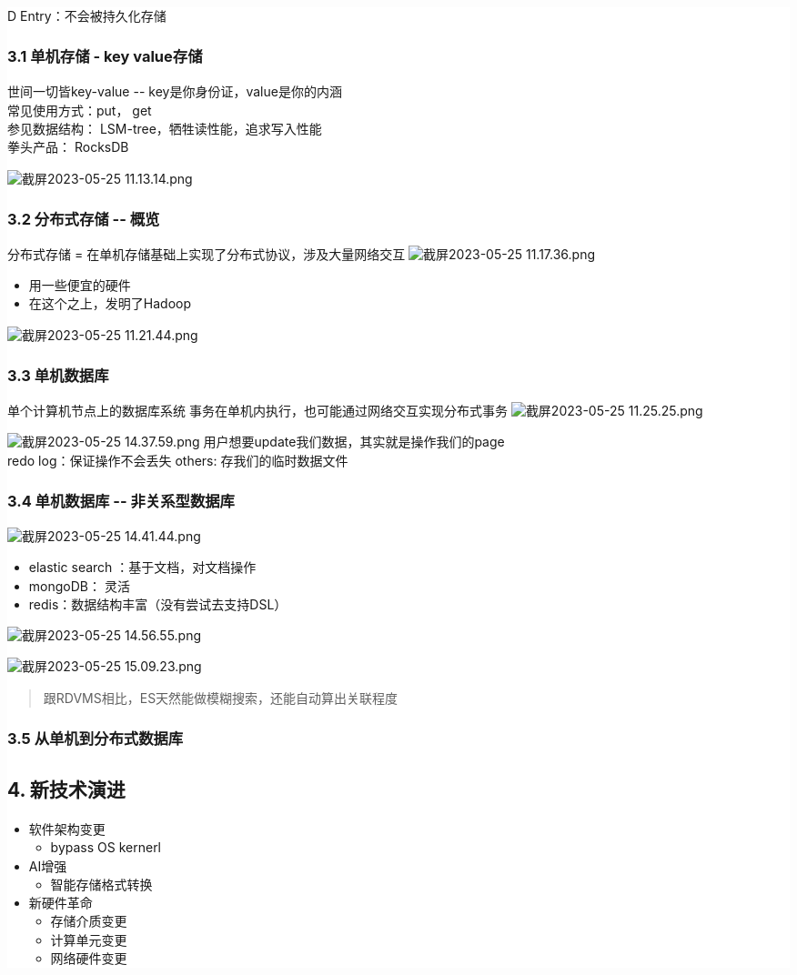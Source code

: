 D Entry：不会被持久化存储

### 3.1 单机存储 - key value存储

世间一切皆key-value
\-- key是你身份证，value是你的内涵\
常见使用方式：put， get\
参见数据结构： LSM-tree，牺牲读性能，追求写入性能\
拳头产品： RocksDB

![截屏2023-05-25 11.13.14.png](https://p1-juejin.byteimg.com/tos-cn-i-k3u1fbpfcp/4e5b8a236385489fa14afa30acb3eddd~tplv-k3u1fbpfcp-watermark.image?)

### 3.2 分布式存储 -- 概览

分布式存储 = 在单机存储基础上实现了分布式协议，涉及大量网络交互
![截屏2023-05-25 11.17.36.png](https://p1-juejin.byteimg.com/tos-cn-i-k3u1fbpfcp/5ac798c3297541c89ccc4fab5dc54746~tplv-k3u1fbpfcp-watermark.image?)

*   用一些便宜的硬件
*   在这个之上，发明了Hadoop

![截屏2023-05-25 11.21.44.png](https://p1-juejin.byteimg.com/tos-cn-i-k3u1fbpfcp/47e6f46d4e4446afb187afc45e53947f~tplv-k3u1fbpfcp-watermark.image?)

### 3.3 单机数据库

单个计算机节点上的数据库系统
事务在单机内执行，也可能通过网络交互实现分布式事务
![截屏2023-05-25 11.25.25.png](https://p6-juejin.byteimg.com/tos-cn-i-k3u1fbpfcp/ec24d0daaae3465eaacced6e741e2864~tplv-k3u1fbpfcp-watermark.image?)

![截屏2023-05-25 14.37.59.png](https://p1-juejin.byteimg.com/tos-cn-i-k3u1fbpfcp/aea95403f70342b997267fbf072c6c66~tplv-k3u1fbpfcp-watermark.image?)
用户想要update我们数据，其实就是操作我们的page\
redo log：保证操作不会丢失
others: 存我们的临时数据文件

### 3.4 单机数据库 -- 非关系型数据库

![截屏2023-05-25 14.41.44.png](https://p3-juejin.byteimg.com/tos-cn-i-k3u1fbpfcp/33d5dc38a5584ef6a4d3fd238800748b~tplv-k3u1fbpfcp-watermark.image?)

*   elastic search ：基于文档，对文档操作
*   mongoDB： 灵活
*   redis：数据结构丰富（没有尝试去支持DSL）

![截屏2023-05-25 14.56.55.png](https://p3-juejin.byteimg.com/tos-cn-i-k3u1fbpfcp/7bf3eea78c664798ab9f96369be0c410~tplv-k3u1fbpfcp-watermark.image?)

![截屏2023-05-25 15.09.23.png](https://p6-juejin.byteimg.com/tos-cn-i-k3u1fbpfcp/064796974ba546b5806818b8a7bac0e9~tplv-k3u1fbpfcp-watermark.image?)

> 跟RDVMS相比，ES天然能做模糊搜索，还能自动算出关联程度

### 3.5 从单机到分布式数据库

## 4. 新技术演进
- 软件架构变更
    - bypass OS kernerl
- AI增强
    - 智能存储格式转换
- 新硬件革命
    - 存储介质变更
    - 计算单元变更
    - 网络硬件变更
